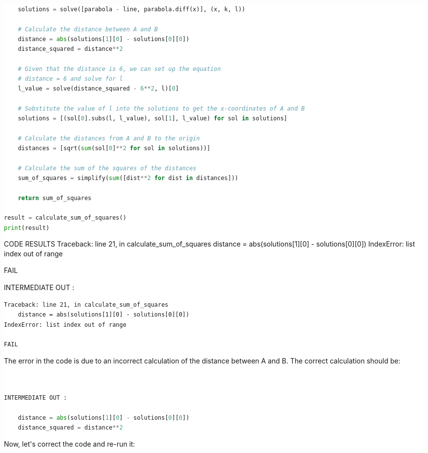 ```python
    solutions = solve([parabola - line, parabola.diff(x)], (x, k, l))

    # Calculate the distance between A and B
    distance = abs(solutions[1][0] - solutions[0][0])
    distance_squared = distance**2

    # Given that the distance is 6, we can set up the equation
    # distance = 6 and solve for l
    l_value = solve(distance_squared - 6**2, l)[0]

    # Substitute the value of l into the solutions to get the x-coordinates of A and B
    solutions = [(sol[0].subs(l, l_value), sol[1], l_value) for sol in solutions]

    # Calculate the distances from A and B to the origin
    distances = [sqrt(sum(sol[0]**2 for sol in solutions))]

    # Calculate the sum of the squares of the distances
    sum_of_squares = simplify(sum([dist**2 for dist in distances]))

    return sum_of_squares

result = calculate_sum_of_squares()
print(result)
```

CODE RESULTS Traceback: line 21, in calculate_sum_of_squares
    distance = abs(solutions[1][0] - solutions[0][0])
IndexError: list index out of range

FAIL


INTERMEDIATE OUT :
```output
Traceback: line 21, in calculate_sum_of_squares
    distance = abs(solutions[1][0] - solutions[0][0])
IndexError: list index out of range

FAIL

```
The error in the code is due to an incorrect calculation of the distance between A and B. The correct calculation should be:

```python


INTERMEDIATE OUT :

    distance = abs(solutions[1][0] - solutions[0][0])
    distance_squared = distance**2
```

Now, let's correct the code and re-run it:
